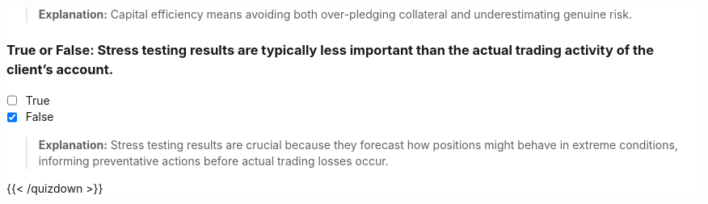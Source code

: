> **Explanation:** Capital efficiency means avoiding both over-pledging collateral and underestimating genuine risk.  

### True or False: Stress testing results are typically less important than the actual trading activity of the client’s account.

- [ ] True  
- [x] False  

> **Explanation:** Stress testing results are crucial because they forecast how positions might behave in extreme conditions, informing preventative actions before actual trading losses occur.  

{{< /quizdown >}}
